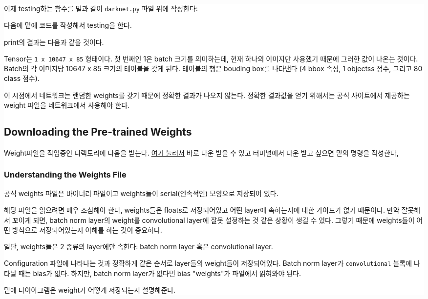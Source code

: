 <script src="https://gist.github.com/dojinkimm/256a61df7302d09446eba8ae128d6d90.js"></script>


이제 testing하는 함수를 밑과 같이 `darknet.py` 파일 위에 작성한다:

<script src="https://gist.github.com/dojinkimm/badcf1471e0d7647b567ffdd4333c20e.js"></script>

다음에 밑에 코드를 작성해서 testing을 한다.

<script src="https://gist.github.com/dojinkimm/ad570efd029b99a94ee253cbda295e47.js"></script>

print의 결과는 다음과 같을 것이다.

<script src="https://gist.github.com/dojinkimm/153c0ac39bf5b3cc377f7eb0b3e52d55.js"></script>

Tensor는 `1 x 10647 x 85` 형태이다. 첫 번째인 1은 batch 크기를 의미하는데, 현재 하나의 이미지만 사용했기 때문에 그러한 값이 나온는 것이다. Batch의 각 이미지당 10647 x 85 크기의 테이블을 갖게 된다. 테이블의 행은 bouding box를 나타낸다 (4 bbox 속성, 1 objectss 점수, 그리고 80 class 점수).

이 시점에서 네트워크는 랜덤한 weights를 갖기 때문에 정확한 결과가 나오지 않는다. 정확한 결과값을 얻기 위해서는 공식 사이트에서 제공하는 weight 파일을 네트워크에서 사용해야 한다. 

## **Downloading the Pre-trained Weights**

Weight파일을 작업중인 디렉토리에 다움을 받는다. [여기 눌러서](https://pjreddie.com/media/files/yolov3.weights) 바로 다운 받을 수 있고 터미널에서 다운 받고 싶으면 밑의 명령을 작성한다,

<script src="https://gist.github.com/dojinkimm/002abfe8ae1da1547665bc1a2cf6cfe7.js"></script>


### **Understanding the Weights File**

공식 weights 파일은 바이너리 파일이고 weights들이 serial(연속적인) 모양으로 저장되어 있다.

해당 파일을 읽으려면 매우 조심해야 한다, weights들은 floats로 저장되어있고 어떤 layer에 속하는지에 대한 가이드가 없기 때문이다. 만약 잘못해서 꼬이게 되면, batch norm layer의 weight를 convolutional layer에 잘못 설정하는 것 같은 상황이 생길 수 있다. 그렇기 때문에 weights들이 어떤 방식으로 저장되어있는지 이해를 하는 것이 중요하다. 

일단, weights들은 2 종류의 layer에만 속한다: batch norm layer 혹은 convolutional layer.

Configuration 파일에 나타나는 것과 정확하게 같은 순서로 layer들의 weight들이 저장되어있다. Batch norm layer가 `convolutional` 블록에 나타날 때는 bias가 없다. 하지만, batch norm layer가 없다면 bias "weights"가 파일에서 읽혀와야 된다.

밑에 다이아그램은 weight가 어떻게 저장되는지 설명해준다.
